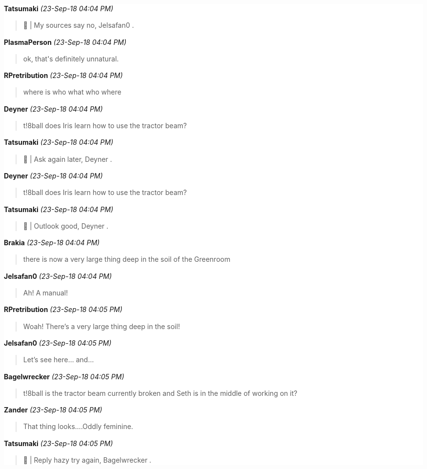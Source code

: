 **Tatsumaki** _(23-Sep-18 04:04 PM)_

> 🎱 | My sources say no,
> Jelsafan0
> .

**PlasmaPerson** _(23-Sep-18 04:04 PM)_

> ok, that's definitely unnatural.

**RPretribution** _(23-Sep-18 04:04 PM)_

> where is who
> what who where

**Deyner** _(23-Sep-18 04:04 PM)_

> t!8ball does Iris learn how to use the tractor beam?

**Tatsumaki** _(23-Sep-18 04:04 PM)_

> 🎱 | Ask again later,
> Deyner
> .

**Deyner** _(23-Sep-18 04:04 PM)_

> t!8ball does Iris learn how to use the tractor beam?

**Tatsumaki** _(23-Sep-18 04:04 PM)_

> 🎱 | Outlook good,
> Deyner
> .

**Brakia** _(23-Sep-18 04:04 PM)_

> there is now a very large thing deep in the soil of the Greenroom

**Jelsafan0** _(23-Sep-18 04:04 PM)_

> Ah! A manual!

**RPretribution** _(23-Sep-18 04:05 PM)_

> Woah! There’s a very large thing deep in the soil!

**Jelsafan0** _(23-Sep-18 04:05 PM)_

> Let’s see here... and...

**Bagelwrecker** _(23-Sep-18 04:05 PM)_

> t!8ball is the tractor beam currently broken and Seth is in the middle of working on it?

**Zander** _(23-Sep-18 04:05 PM)_

> That thing looks....Oddly feminine.

**Tatsumaki** _(23-Sep-18 04:05 PM)_

> 🎱 | Reply hazy try again,
> Bagelwrecker
> .

